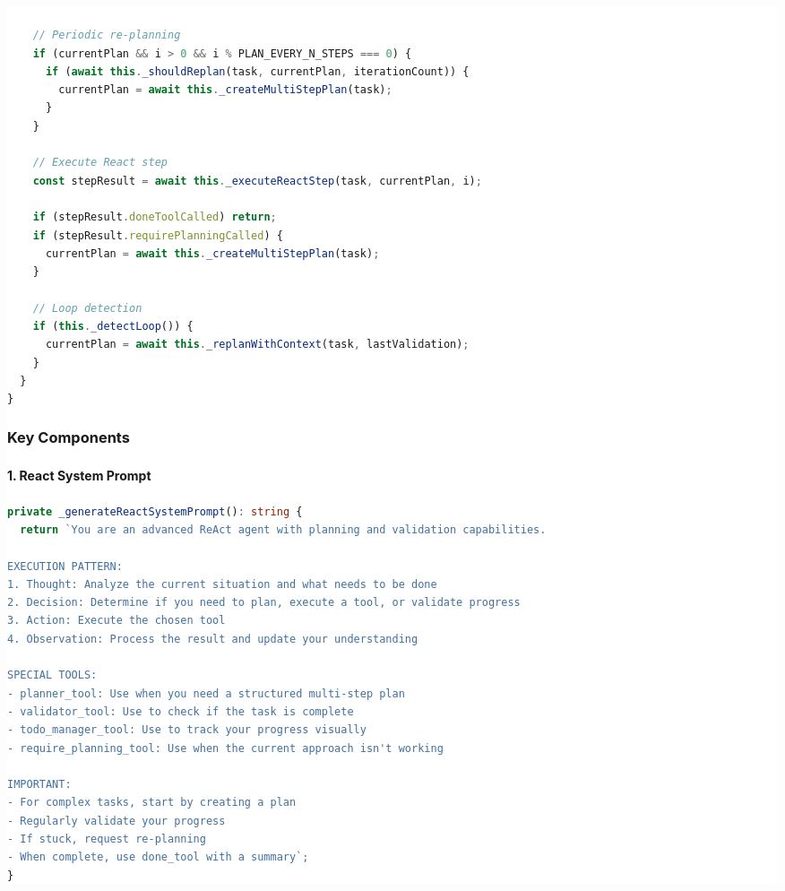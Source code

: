```typescript
    
    // Periodic re-planning
    if (currentPlan && i > 0 && i % PLAN_EVERY_N_STEPS === 0) {
      if (await this._shouldReplan(task, currentPlan, iterationCount)) {
        currentPlan = await this._createMultiStepPlan(task);
      }
    }
    
    // Execute React step
    const stepResult = await this._executeReactStep(task, currentPlan, i);
    
    if (stepResult.doneToolCalled) return;
    if (stepResult.requirePlanningCalled) {
      currentPlan = await this._createMultiStepPlan(task);
    }
    
    // Loop detection
    if (this._detectLoop()) {
      currentPlan = await this._replanWithContext(task, lastValidation);
    }
  }
}
```

### Key Components

#### 1. React System Prompt

```typescript
private _generateReactSystemPrompt(): string {
  return `You are an advanced ReAct agent with planning and validation capabilities.

EXECUTION PATTERN:
1. Thought: Analyze the current situation and what needs to be done
2. Decision: Determine if you need to plan, execute a tool, or validate progress
3. Action: Execute the chosen tool
4. Observation: Process the result and update your understanding

SPECIAL TOOLS:
- planner_tool: Use when you need a structured multi-step plan
- validator_tool: Use to check if the task is complete
- todo_manager_tool: Use to track your progress visually
- require_planning_tool: Use when the current approach isn't working

IMPORTANT:
- For complex tasks, start by creating a plan
- Regularly validate your progress
- If stuck, request re-planning
- When complete, use done_tool with a summary`;
}
```
